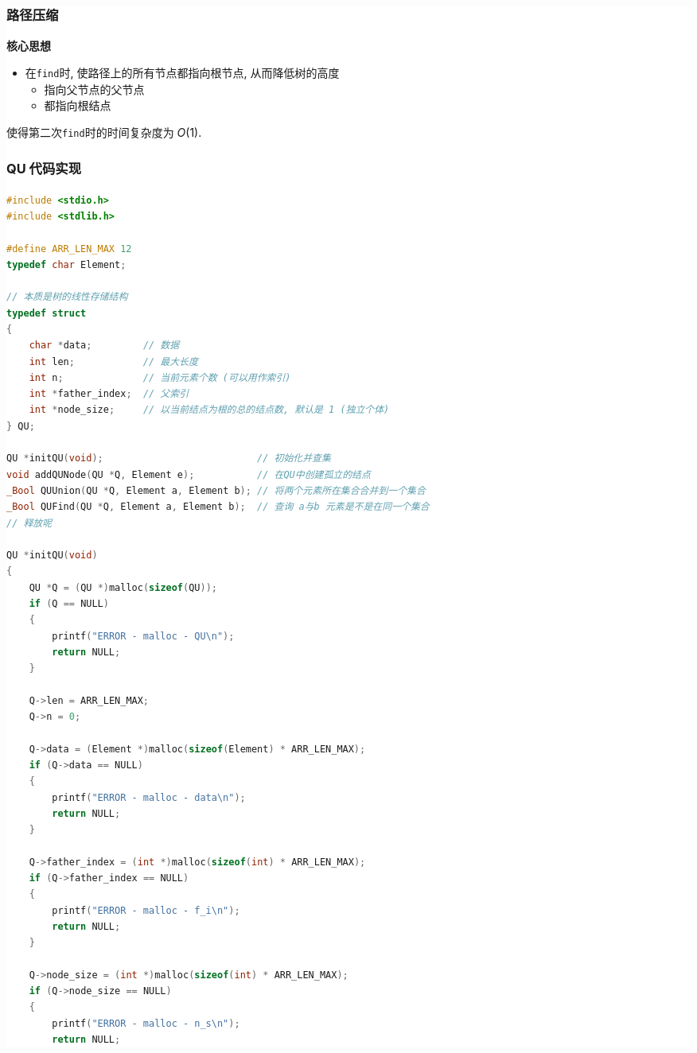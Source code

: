 ### 路径压缩
**核心思想**
- 在`find`时, 使路径上的所有节点都指向根节点, 从而降低树的高度
    - 指向父节点的父节点
    - 都指向根结点

使得第二次`find`时的时间复杂度为 $O(1)$.

### QU 代码实现

```C
#include <stdio.h>
#include <stdlib.h>

#define ARR_LEN_MAX 12
typedef char Element;

// 本质是树的线性存储结构
typedef struct
{
    char *data;         // 数据
    int len;            // 最大长度
    int n;              // 当前元素个数 (可以用作索引)
    int *father_index;  // 父索引
    int *node_size;     // 以当前结点为根的总的结点数, 默认是 1 (独立个体)
} QU;

QU *initQU(void);                           // 初始化并查集
void addQUNode(QU *Q, Element e);           // 在QU中创建孤立的结点
_Bool QUUnion(QU *Q, Element a, Element b); // 将两个元素所在集合合并到一个集合
_Bool QUFind(QU *Q, Element a, Element b);  // 查询 a与b 元素是不是在同一个集合
// 释放呢

QU *initQU(void)
{
    QU *Q = (QU *)malloc(sizeof(QU));
    if (Q == NULL)
    {
        printf("ERROR - malloc - QU\n");
        return NULL;
    }

    Q->len = ARR_LEN_MAX;
    Q->n = 0;

    Q->data = (Element *)malloc(sizeof(Element) * ARR_LEN_MAX);
    if (Q->data == NULL)
    {
        printf("ERROR - malloc - data\n");
        return NULL;
    }

    Q->father_index = (int *)malloc(sizeof(int) * ARR_LEN_MAX);
    if (Q->father_index == NULL)
    {
        printf("ERROR - malloc - f_i\n");
        return NULL;
    }

    Q->node_size = (int *)malloc(sizeof(int) * ARR_LEN_MAX);
    if (Q->node_size == NULL)
    {
        printf("ERROR - malloc - n_s\n");
        return NULL;
```